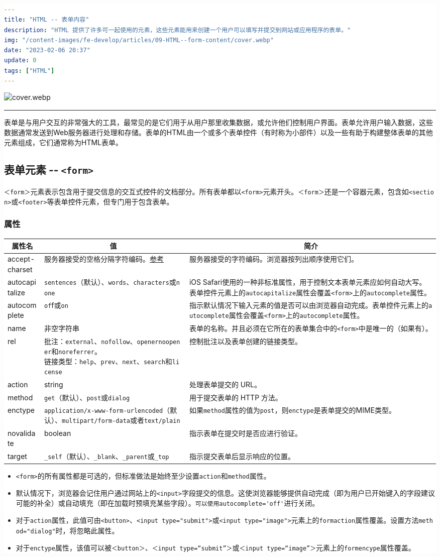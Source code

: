 ```yaml
---
title: "HTML -- 表单内容"
description: "HTML 提供了许多可一起使用的元素，这些元素能用来创建一个用户可以填写并提交到网站或应用程序的表单。"
img: "/content-images/fe-develop/articles/09-HTML--form-content/cover.webp"
date: "2023-02-06 20:37"
update: 0
tags: ["HTML"]
---
```


![cover.webp](/content-images/fe-develop/articles/09-HTML--form-content/cover.webp)

---
表单是与用户交互的非常强大的工具，最常见的是它们用于从用户那里收集数据，或允许他们控制用户界面。表单允许用户输入数据，这些数据通常发送到Web服务器进行处理和存储。表单的HTML由一个或多个表单控件（有时称为小部件）以及一些有助于构建整体表单的其他元素组成，它们通常称为HTML表单。

## 表单元素 -- `<form>`
`＜form＞`元素表示包含用于提交信息的交互式控件的文档部分。所有表单都以`<form>`元素开头。`＜form＞`还是一个容器元素，包含如`<section>`或`<footer>`等表单控件元素，但专门用于包含表单。

### 属性
| 属性名 | 值 | 简介 |
| --- | --- | --- |
| accept-charset | 服务器接受的空格分隔字符编码。[参考](https://developer.mozilla.org/zh-CN/docs/Web/HTTP/Headers/Content-Encoding) | 服务器接受的字符编码。浏览器按列出顺序使用它们。 |
| autocapitalize | `sentences`（默认）、`words`、`characters`或`none` | iOS Safari使用的一种非标准属性，用于控制文本表单元素应如何自动大写。表单控件元素上的`autocapitalize`属性会覆盖`<form>`上的`autocomplete`属性。 |
| autocomplete | `of`f或`on` | 指示默认情况下输入元素的值是否可以由浏览器自动完成。表单控件元素上的`autocomplete`属性会覆盖`<form>`上的`autocomplete`属性。 |
| name | 非空字符串 | 表单的名称。并且必须在它所在的表单集合中的`<form>`中是唯一的（如果有）。 |
| rel | 批注：`external`、`nofollow`、`openernoopener`和`noreferrer`。<br>链接类型：`help`、`prev`、`next`、`search`和`license` | 控制批注以及表单创建的链接类型。 |
|action  | string | 处理表单提交的 URL。 |
| method | `get`（默认）、`post`或`dialog` | 用于提交表单的 HTTP 方法。 |
| enctype | `application/x-www-form-urlencoded`（默认）、`multipart/form-data`或者`text/plain` | 如果`method`属性的值为`post`，则`enctype`是表单提交的MIME类型。 |
| novalidate | boolean | 指示表单在提交时是否应进行验证。 |
| target | `_self`（默认）、`_blank`、`_parent`或`_top` | 指示提交表单后显示响应的位置。 |

- `<form>`的所有属性都是可选的，但标准做法是始终至少设置`action`和`method`属性。

- 默认情况下，浏览器会记住用户通过网站上的`<input>`字段提交的信息。这使浏览器能够提供自动完成（即为用户已开始键入的字段建议可能的补全）或自动填充（即在加载时预填充某些字段）。`可以使用autocomplete='off'`进行关闭。

- 对于`action`属性，此值可由`<button>`、`<input type="submit">`或`<input type="image">`元素上的`formaction`属性覆盖。设置方法`method="dialog"`时，将忽略此属性。

- 对于`enctype`属性，该值可以被`＜button＞`、`＜input type=“submit”＞`或`＜input type=“image”＞`元素上的`formencype`属性覆盖。
